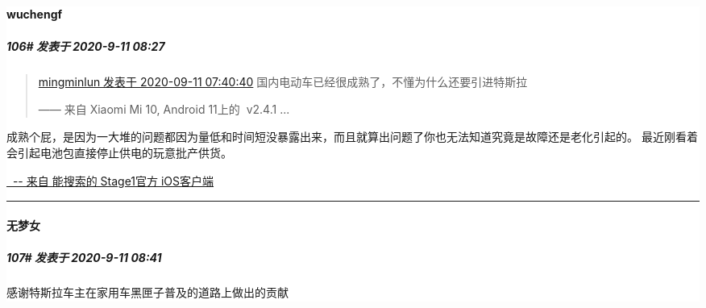 ####  wuchengf  
##### 106#       发表于 2020-9-11 08:27



<blockquote><a href="httphttps://bbs.saraba1st.com/2b/forum.php?mod=redirect&amp;goto=findpost&amp;pid=48702459&amp;ptid=1959063" target="_blank">mingminlun 发表于 2020-09-11 07:40:40</a>
国内电动车已经很成熟了，不懂为什么还要引进特斯拉

—— 来自 Xiaomi Mi 10, Android 11上的  v2.4.1 ...</blockquote>成熟个屁，是因为一大堆的问题都因为量低和时间短没暴露出来，而且就算出问题了你也无法知道究竟是故障还是老化引起的。
最近刚看着会引起电池包直接停止供电的玩意批产供货。

[  -- 来自 能搜索的 Stage1官方 iOS客户端](https://itunes.apple.com/fi/app/saraba1st/id1221237470?mt=8)







-----

####  无梦女  
##### 107#       发表于 2020-9-11 08:41




感谢特斯拉车主在家用车黑匣子普及的道路上做出的贡献





                                              